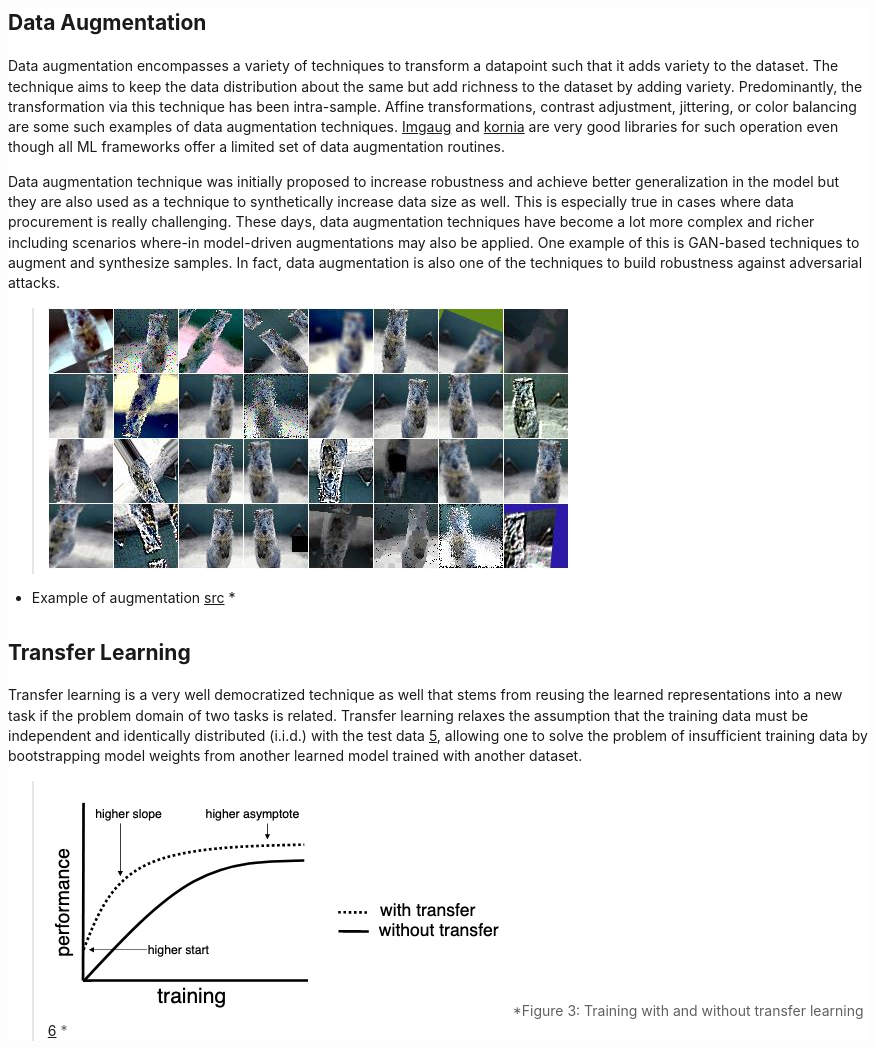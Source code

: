 ## Data Augmentation
Data augmentation encompasses a variety of techniques to transform a datapoint such that it adds variety to the dataset. The technique aims to keep the data distribution about the same but add richness to the dataset by adding variety. Predominantly, the transformation via this technique has been intra-sample. Affine transformations, contrast adjustment, jittering, or color balancing are some such examples of data augmentation techniques. [Imgaug](https://github.com/aleju/imgaug) and [kornia](https://github.com/kornia/kornia) are very good libraries for such operation even though all ML frameworks offer a limited set of data augmentation routines. 

Data augmentation technique was initially proposed to increase robustness and achieve better generalization in the model but they are also used as a technique to synthetically increase data size as well. This is especially true in cases where data procurement is really challenging. These days, data augmentation techniques have become a lot more complex and richer including scenarios where-in model-driven augmentations may also be applied. One example of this is GAN-based techniques to augment and synthesize samples. In fact, data augmentation is also one of the techniques to build robustness against adversarial attacks.

>![](../../resources/data-centric-ai/imgaug_heavy1.jpg)
* Example of augmentation [src](https://github.com/aleju/imgaug) *



## Transfer Learning

Transfer learning is a very well democratized technique as well that stems from reusing the learned representations into a new task if the problem domain of two tasks is related. Transfer learning relaxes the assumption that the training data must be independent and identically distributed (i.i.d.) with the test data [5], allowing one to solve the problem of insufficient training data by bootstrapping model weights from another learned model trained with another dataset.


>![](../../resources/data-centric-ai/transfer_learning.jpeg)
*Figure 3: Training with and without transfer learning [6] *


[1]: https://arxiv.org/abs/1707.02968
[2]: https://arxiv.org/abs/1712.00409
[3]: https://www.wired.com/story/no-data-is-not-the-new-oil/
[4]: https://pages.run.ai/hubfs/PDFs/2021-State-of-AI-Infrastructure-Survey.pdf
[5]: https://arxiv.org/abs/1808.01974
[6]: http://citeseerx.ist.psu.edu/viewdoc/download?doi=10.1.1.146.1515&rep=rep1&type=pdf
[7]: https://arxiv.org/abs/1710.09412
[8]: https://arxiv.org/abs/1812.01187
[9]: https://arxiv.org/abs/2009.08449
[10]: https://arxiv.org/abs/1512.00567
[11]: https://arxiv.org/abs/1904.05046
[12]: https://ieeexplore.ieee.org/document/1597116
[13]: https://arxiv.org/abs/1606.04080
[14]: https://arxiv.org/abs/1812.05159
[15]: https://arxiv.org/abs/1906.11829
[16]: https://arxiv.org/abs/2102.08259
[17]: https://arxiv.org/abs/1811.10959
[18]: https://arxiv.org/abs/2011.00050
[19]: https://arxiv.org/abs/2006.05929
[20]: https://arxiv.org/abs/2107.13034
[21]: https://arxiv.org/abs/2107.07075
[22]: https://arxiv.org/abs/2111.06377
[23]: https://arxiv.org/abs/1802.03426
[24]: https://www.jmlr.org/papers/volume9/vandermaaten08a/vandermaaten08a.pdf 
[25]: https://arxiv.org/abs/2107.02331
[Gestalt theory]: http://www.gestalttheory.net/cms/uploads/pdf/archive/1934_1960/Principles_Gestalt_Psychology_koffka.pdf
[Neural Tangents]: https://github.com/google/neural-tangents
[JAX]: https://github.com/google/jax